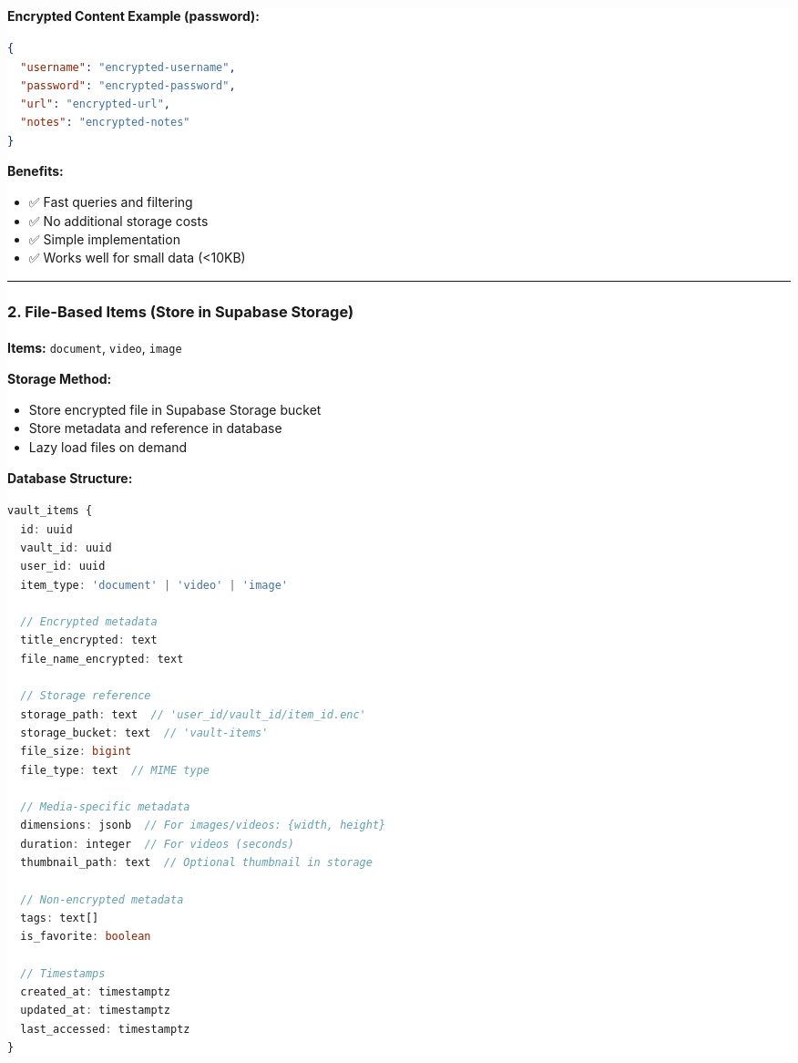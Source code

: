 **Encrypted Content Example (password):**
```json
{
  "username": "encrypted-username",
  "password": "encrypted-password",
  "url": "encrypted-url",
  "notes": "encrypted-notes"
}
```

**Benefits:**
- ✅ Fast queries and filtering
- ✅ No additional storage costs
- ✅ Simple implementation
- ✅ Works well for small data (<10KB)

---

### 2. File-Based Items (Store in Supabase Storage)

**Items:** `document`, `video`, `image`

**Storage Method:**
- Store encrypted file in Supabase Storage bucket
- Store metadata and reference in database
- Lazy load files on demand

**Database Structure:**
```typescript
vault_items {
  id: uuid
  vault_id: uuid
  user_id: uuid
  item_type: 'document' | 'video' | 'image'
  
  // Encrypted metadata
  title_encrypted: text
  file_name_encrypted: text
  
  // Storage reference
  storage_path: text  // 'user_id/vault_id/item_id.enc'
  storage_bucket: text  // 'vault-items'
  file_size: bigint
  file_type: text  // MIME type
  
  // Media-specific metadata
  dimensions: jsonb  // For images/videos: {width, height}
  duration: integer  // For videos (seconds)
  thumbnail_path: text  // Optional thumbnail in storage
  
  // Non-encrypted metadata
  tags: text[]
  is_favorite: boolean
  
  // Timestamps
  created_at: timestamptz
  updated_at: timestamptz
  last_accessed: timestamptz
}
```
